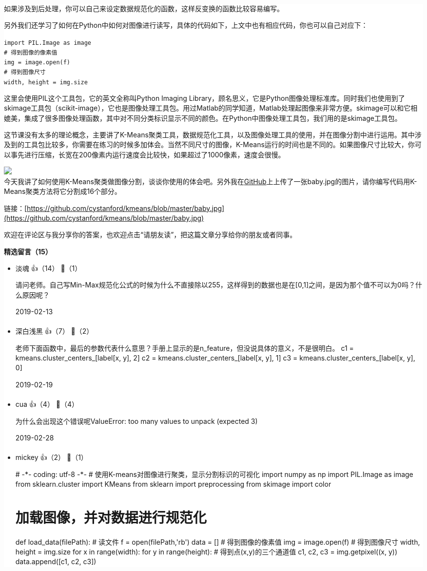 如果涉及到后处理，你可以自己来设定数据规范化的函数，这样反变换的函数比较容易编写。

另外我们还学习了如何在Python中如何对图像进行读写，具体的代码如下，上文中也有相应代码，你也可以自己对应下：

```
import PIL.Image as image
# 得到图像的像素值
img = image.open(f)
# 得到图像尺寸
width, height = img.size
```

这里会使用PIL这个工具包，它的英文全称叫Python Imaging Library，顾名思义，它是Python图像处理标准库。同时我们也使用到了skimage工具包（scikit-image），它也是图像处理工具包。用过Matlab的同学知道，Matlab处理起图像来非常方便。skimage可以和它相媲美，集成了很多图像处理函数，其中对不同分类标识显示不同的颜色。在Python中图像处理工具包，我们用的是skimage工具包。

这节课没有太多的理论概念，主要讲了K-Means聚类工具，数据规范化工具，以及图像处理工具的使用，并在图像分割中进行运用。其中涉及到的工具包比较多，你需要在练习的时候多加体会。当然不同尺寸的图像，K-Means运行的时间也是不同的。如果图像尺寸比较大，你可以事先进行压缩，长宽在200像素内运行速度会比较快，如果超过了1000像素，速度会很慢。

![](https://static001.geekbang.org/resource/image/5a/99/5a3f0dfaf5e6aaca1e96f488f8a10999.png?wh=1574%2A842)  
今天我讲了如何使用K-Means聚类做图像分割，谈谈你使用的体会吧。另外我在[GitHub](https://github.com/cystanford/kmeans/blob/master/baby.jpg)上上传了一张baby.jpg的图片，请你编写代码用K-Means聚类方法将它分割成16个部分。

链接：[https://github.com/cystanford/kmeans/blob/master/baby.jpg](https://github.com/cystanford/kmeans/blob/master/baby.jpg)

欢迎在评论区与我分享你的答案，也欢迎点击“请朋友读”，把这篇文章分享给你的朋友或者同事。
<div><strong>精选留言（15）</strong></div><ul>
<li><span>淡魂</span> 👍（14） 💬（1）<p>请问老师。自己写Min-Max规范化公式的时候为什么不直接除以255，这样得到的数据也是在[0,1]之间，是因为那个值不可以为0吗？什么原因呢？</p>2019-02-13</li><br/><li><span>深白浅黑</span> 👍（7） 💬（2）<p>老师下面函数中，最后的参数代表什么意思？手册上显示的是n_feature，但没说具体的意义，不是很明白。
        c1 = kmeans.cluster_centers_[label[x, y], 2]
        c2 = kmeans.cluster_centers_[label[x, y], 1]
        c3 = kmeans.cluster_centers_[label[x, y], 0]</p>2019-02-19</li><br/><li><span>cua</span> 👍（4） 💬（4）<p>为什么会出现这个错误呢ValueError: too many values to unpack (expected 3)</p>2019-02-28</li><br/><li><span>mickey</span> 👍（2） 💬（1）<p># -*- coding: utf-8 -*-
# 使用K-means对图像进行聚类，显示分割标识的可视化
import numpy as np
import PIL.Image as image
from sklearn.cluster import KMeans
from sklearn import preprocessing
from skimage import color

# 加载图像，并对数据进行规范化
def load_data(filePath):
    # 读文件
    f = open(filePath,&#39;rb&#39;)
    data = []
    # 得到图像的像素值
    img = image.open(f)
    # 得到图像尺寸
    width, height = img.size
    for x in range(width):
        for y in range(height):
            # 得到点(x,y)的三个通道值
            c1, c2, c3 = img.getpixel((x, y))
            data.append([c1, c2, c3])
